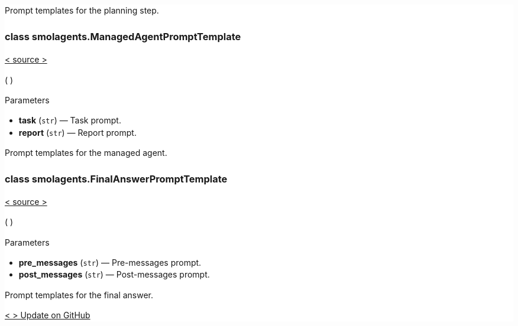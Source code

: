 Prompt templates for the planning step.

### class smolagents.ManagedAgentPromptTemplate

[](#smolagents.ManagedAgentPromptTemplate)
[< source \>](https://github.com/huggingface/smolagents/blob/v1.17.0/src/smolagents/agents.py#L131)

( )

Parameters

*   [](#smolagents.ManagedAgentPromptTemplate.task)**task** (`str`) — Task prompt.
*   [](#smolagents.ManagedAgentPromptTemplate.report)**report** (`str`) — Report prompt.

Prompt templates for the managed agent.

### class smolagents.FinalAnswerPromptTemplate

[](#smolagents.FinalAnswerPromptTemplate)
[< source \>](https://github.com/huggingface/smolagents/blob/v1.17.0/src/smolagents/agents.py#L144)

( )

Parameters

*   [](#smolagents.FinalAnswerPromptTemplate.pre_messages)**pre\_messages** (`str`) — Pre-messages prompt.
*   [](#smolagents.FinalAnswerPromptTemplate.post_messages)**post\_messages** (`str`) — Post-messages prompt.

Prompt templates for the final answer.

[< \> Update on GitHub](https://github.com/huggingface/smolagents/blob/main/docs/source/en/reference/agents.mdx)
